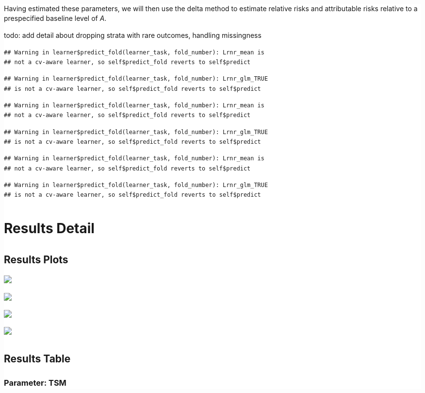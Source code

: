 Having estimated these parameters, we will then use the delta method to estimate relative risks and attributable risks relative to a prespecified baseline level of $A$.

todo: add detail about dropping strata with rare outcomes, handling missingness



```
## Warning in learner$predict_fold(learner_task, fold_number): Lrnr_mean is
## not a cv-aware learner, so self$predict_fold reverts to self$predict
```

```
## Warning in learner$predict_fold(learner_task, fold_number): Lrnr_glm_TRUE
## is not a cv-aware learner, so self$predict_fold reverts to self$predict
```

```
## Warning in learner$predict_fold(learner_task, fold_number): Lrnr_mean is
## not a cv-aware learner, so self$predict_fold reverts to self$predict
```

```
## Warning in learner$predict_fold(learner_task, fold_number): Lrnr_glm_TRUE
## is not a cv-aware learner, so self$predict_fold reverts to self$predict
```

```
## Warning in learner$predict_fold(learner_task, fold_number): Lrnr_mean is
## not a cv-aware learner, so self$predict_fold reverts to self$predict
```

```
## Warning in learner$predict_fold(learner_task, fold_number): Lrnr_glm_TRUE
## is not a cv-aware learner, so self$predict_fold reverts to self$predict
```




# Results Detail

## Results Plots
![](/tmp/a8a885a3-1d3b-49ef-b937-e15fb852d026/051d6be8-c23a-4903-842a-01109f95897f/REPORT_files/figure-html/plot_tsm-1.png)

![](/tmp/a8a885a3-1d3b-49ef-b937-e15fb852d026/051d6be8-c23a-4903-842a-01109f95897f/REPORT_files/figure-html/plot_rr-1.png)



![](/tmp/a8a885a3-1d3b-49ef-b937-e15fb852d026/051d6be8-c23a-4903-842a-01109f95897f/REPORT_files/figure-html/plot_paf-1.png)

![](/tmp/a8a885a3-1d3b-49ef-b937-e15fb852d026/051d6be8-c23a-4903-842a-01109f95897f/REPORT_files/figure-html/plot_par-1.png)

## Results Table

### Parameter: TSM

